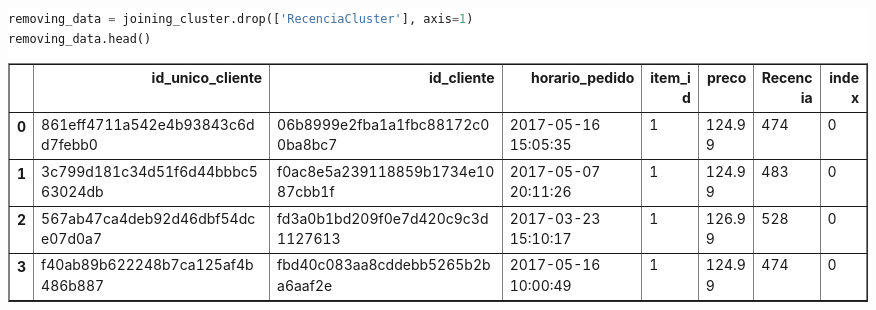 


```python
removing_data = joining_cluster.drop(['RecenciaCluster'], axis=1)
removing_data.head()
```




<div>
<table border="1" class="dataframe">
  <thead>
    <tr style="text-align: right;">
      <th></th>
      <th>id_unico_cliente</th>
      <th>id_cliente</th>
      <th>horario_pedido</th>
      <th>item_id</th>
      <th>preco</th>
      <th>Recencia</th>
      <th>index</th>
    </tr>
  </thead>
  <tbody>
    <tr>
      <th>0</th>
      <td>861eff4711a542e4b93843c6dd7febb0</td>
      <td>06b8999e2fba1a1fbc88172c00ba8bc7</td>
      <td>2017-05-16 15:05:35</td>
      <td>1</td>
      <td>124.99</td>
      <td>474</td>
      <td>0</td>
    </tr>
    <tr>
      <th>1</th>
      <td>3c799d181c34d51f6d44bbbc563024db</td>
      <td>f0ac8e5a239118859b1734e1087cbb1f</td>
      <td>2017-05-07 20:11:26</td>
      <td>1</td>
      <td>124.99</td>
      <td>483</td>
      <td>0</td>
    </tr>
    <tr>
      <th>2</th>
      <td>567ab47ca4deb92d46dbf54dce07d0a7</td>
      <td>fd3a0b1bd209f0e7d420c9c3d1127613</td>
      <td>2017-03-23 15:10:17</td>
      <td>1</td>
      <td>126.99</td>
      <td>528</td>
      <td>0</td>
    </tr>
    <tr>
      <th>3</th>
      <td>f40ab89b622248b7ca125af4b486b887</td>
      <td>fbd40c083aa8cddebb5265b2ba6aaf2e</td>
      <td>2017-05-16 10:00:49</td>
      <td>1</td>
      <td>124.99</td>
      <td>474</td>
      <td>0</td>
    </tr>
    <tr>